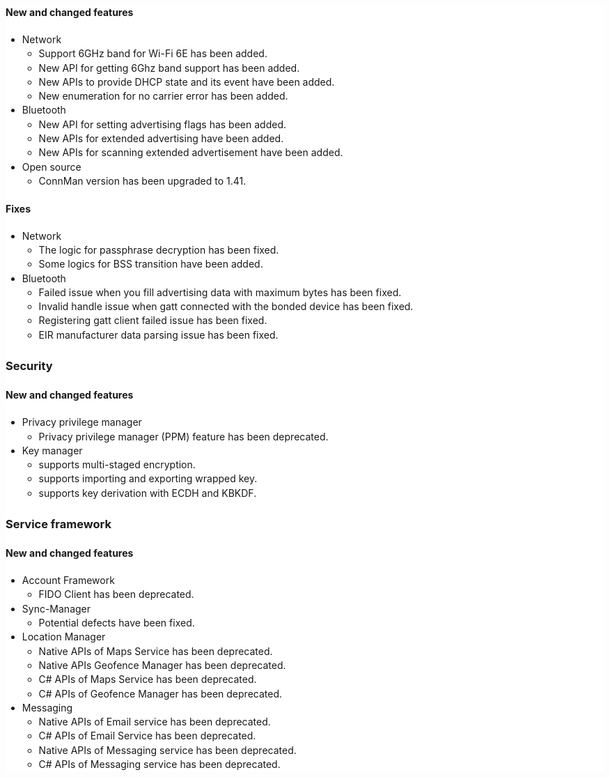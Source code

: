 #### New and changed features

- Network
  - Support 6GHz band for Wi-Fi 6E has been added.
  - New API for getting 6Ghz band support has been added.
  - New APIs to provide DHCP state and its event have been added.
  - New enumeration for no carrier error has been added.
- Bluetooth
  - New API for setting advertising flags has been added.
  - New APIs for extended advertising have been added.
  - New APIs for scanning extended advertisement have been added.
- Open source
  - ConnMan version has been upgraded to 1.41.

#### Fixes

- Network
  - The logic for passphrase decryption has been fixed.
  - Some logics for BSS transition have been added.
- Bluetooth
  - Failed issue when you fill advertising data with maximum bytes has been fixed.
  - Invalid handle issue when gatt connected with the bonded device has been fixed.
  - Registering gatt client failed issue has been fixed.
  - EIR manufacturer data parsing issue has been fixed.


### Security

#### New and changed features

- Privacy privilege manager
  - Privacy privilege manager (PPM) feature has been deprecated.
- Key manager
  - supports multi-staged encryption.
  - supports importing and exporting wrapped key.
  - supports key derivation with ECDH and KBKDF.


### Service framework

#### New and changed features

- Account Framework
  - FIDO Client has been deprecated.
- Sync-Manager
  - Potential defects have been fixed.
- Location Manager
  - Native APIs of Maps Service has been deprecated.
  - Native APIs Geofence Manager has been deprecated.
  - C# APIs of Maps Service has been deprecated.
  - C# APIs of Geofence Manager has been deprecated.
- Messaging
  - Native APIs of Email service has been deprecated.
  - C# APIs of Email Service has been deprecated.
  - Native APIs of Messaging service has been deprecated.
  - C# APIs of Messaging service has been deprecated.
